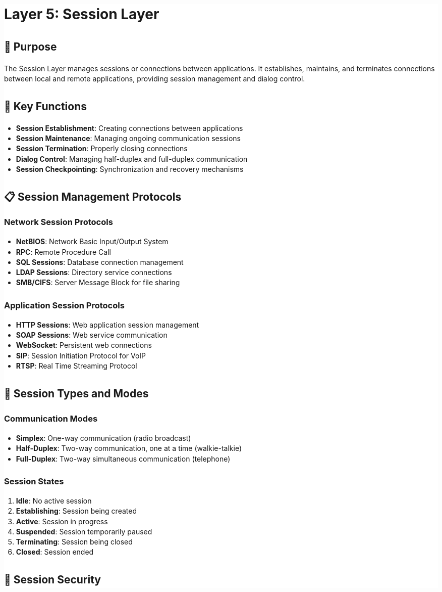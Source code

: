 # Layer 5: Session Layer

## 🎯 **Purpose**
The Session Layer manages sessions or connections between applications. It establishes, maintains, and terminates connections between local and remote applications, providing session management and dialog control.

## 🔧 **Key Functions**
- **Session Establishment**: Creating connections between applications
- **Session Maintenance**: Managing ongoing communication sessions
- **Session Termination**: Properly closing connections
- **Dialog Control**: Managing half-duplex and full-duplex communication
- **Session Checkpointing**: Synchronization and recovery mechanisms

## 📋 **Session Management Protocols**

### **Network Session Protocols**
- **NetBIOS**: Network Basic Input/Output System
- **RPC**: Remote Procedure Call
- **SQL Sessions**: Database connection management
- **LDAP Sessions**: Directory service connections
- **SMB/CIFS**: Server Message Block for file sharing

### **Application Session Protocols**
- **HTTP Sessions**: Web application session management
- **SOAP Sessions**: Web service communication
- **WebSocket**: Persistent web connections
- **SIP**: Session Initiation Protocol for VoIP
- **RTSP**: Real Time Streaming Protocol

## 🔄 **Session Types and Modes**

### **Communication Modes**
- **Simplex**: One-way communication (radio broadcast)
- **Half-Duplex**: Two-way communication, one at a time (walkie-talkie)
- **Full-Duplex**: Two-way simultaneous communication (telephone)

### **Session States**
1. **Idle**: No active session
2. **Establishing**: Session being created
3. **Active**: Session in progress
4. **Suspended**: Session temporarily paused
5. **Terminating**: Session being closed
6. **Closed**: Session ended

## 🔐 **Session Security**
